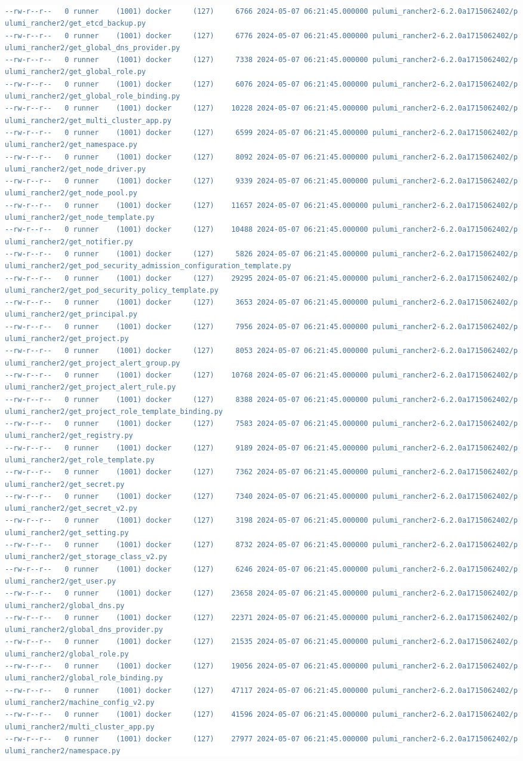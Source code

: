 ```diff
--rw-r--r--   0 runner    (1001) docker     (127)     6766 2024-05-07 06:21:45.000000 pulumi_rancher2-6.2.0a1715062402/pulumi_rancher2/get_etcd_backup.py
--rw-r--r--   0 runner    (1001) docker     (127)     6776 2024-05-07 06:21:45.000000 pulumi_rancher2-6.2.0a1715062402/pulumi_rancher2/get_global_dns_provider.py
--rw-r--r--   0 runner    (1001) docker     (127)     7338 2024-05-07 06:21:45.000000 pulumi_rancher2-6.2.0a1715062402/pulumi_rancher2/get_global_role.py
--rw-r--r--   0 runner    (1001) docker     (127)     6076 2024-05-07 06:21:45.000000 pulumi_rancher2-6.2.0a1715062402/pulumi_rancher2/get_global_role_binding.py
--rw-r--r--   0 runner    (1001) docker     (127)    10228 2024-05-07 06:21:45.000000 pulumi_rancher2-6.2.0a1715062402/pulumi_rancher2/get_multi_cluster_app.py
--rw-r--r--   0 runner    (1001) docker     (127)     6599 2024-05-07 06:21:45.000000 pulumi_rancher2-6.2.0a1715062402/pulumi_rancher2/get_namespace.py
--rw-r--r--   0 runner    (1001) docker     (127)     8092 2024-05-07 06:21:45.000000 pulumi_rancher2-6.2.0a1715062402/pulumi_rancher2/get_node_driver.py
--rw-r--r--   0 runner    (1001) docker     (127)     9339 2024-05-07 06:21:45.000000 pulumi_rancher2-6.2.0a1715062402/pulumi_rancher2/get_node_pool.py
--rw-r--r--   0 runner    (1001) docker     (127)    11657 2024-05-07 06:21:45.000000 pulumi_rancher2-6.2.0a1715062402/pulumi_rancher2/get_node_template.py
--rw-r--r--   0 runner    (1001) docker     (127)    10488 2024-05-07 06:21:45.000000 pulumi_rancher2-6.2.0a1715062402/pulumi_rancher2/get_notifier.py
--rw-r--r--   0 runner    (1001) docker     (127)     5826 2024-05-07 06:21:45.000000 pulumi_rancher2-6.2.0a1715062402/pulumi_rancher2/get_pod_security_admission_configuration_template.py
--rw-r--r--   0 runner    (1001) docker     (127)    29295 2024-05-07 06:21:45.000000 pulumi_rancher2-6.2.0a1715062402/pulumi_rancher2/get_pod_security_policy_template.py
--rw-r--r--   0 runner    (1001) docker     (127)     3653 2024-05-07 06:21:45.000000 pulumi_rancher2-6.2.0a1715062402/pulumi_rancher2/get_principal.py
--rw-r--r--   0 runner    (1001) docker     (127)     7956 2024-05-07 06:21:45.000000 pulumi_rancher2-6.2.0a1715062402/pulumi_rancher2/get_project.py
--rw-r--r--   0 runner    (1001) docker     (127)     8053 2024-05-07 06:21:45.000000 pulumi_rancher2-6.2.0a1715062402/pulumi_rancher2/get_project_alert_group.py
--rw-r--r--   0 runner    (1001) docker     (127)    10768 2024-05-07 06:21:45.000000 pulumi_rancher2-6.2.0a1715062402/pulumi_rancher2/get_project_alert_rule.py
--rw-r--r--   0 runner    (1001) docker     (127)     8388 2024-05-07 06:21:45.000000 pulumi_rancher2-6.2.0a1715062402/pulumi_rancher2/get_project_role_template_binding.py
--rw-r--r--   0 runner    (1001) docker     (127)     7583 2024-05-07 06:21:45.000000 pulumi_rancher2-6.2.0a1715062402/pulumi_rancher2/get_registry.py
--rw-r--r--   0 runner    (1001) docker     (127)     9189 2024-05-07 06:21:45.000000 pulumi_rancher2-6.2.0a1715062402/pulumi_rancher2/get_role_template.py
--rw-r--r--   0 runner    (1001) docker     (127)     7362 2024-05-07 06:21:45.000000 pulumi_rancher2-6.2.0a1715062402/pulumi_rancher2/get_secret.py
--rw-r--r--   0 runner    (1001) docker     (127)     7340 2024-05-07 06:21:45.000000 pulumi_rancher2-6.2.0a1715062402/pulumi_rancher2/get_secret_v2.py
--rw-r--r--   0 runner    (1001) docker     (127)     3198 2024-05-07 06:21:45.000000 pulumi_rancher2-6.2.0a1715062402/pulumi_rancher2/get_setting.py
--rw-r--r--   0 runner    (1001) docker     (127)     8732 2024-05-07 06:21:45.000000 pulumi_rancher2-6.2.0a1715062402/pulumi_rancher2/get_storage_class_v2.py
--rw-r--r--   0 runner    (1001) docker     (127)     6246 2024-05-07 06:21:45.000000 pulumi_rancher2-6.2.0a1715062402/pulumi_rancher2/get_user.py
--rw-r--r--   0 runner    (1001) docker     (127)    23658 2024-05-07 06:21:45.000000 pulumi_rancher2-6.2.0a1715062402/pulumi_rancher2/global_dns.py
--rw-r--r--   0 runner    (1001) docker     (127)    22371 2024-05-07 06:21:45.000000 pulumi_rancher2-6.2.0a1715062402/pulumi_rancher2/global_dns_provider.py
--rw-r--r--   0 runner    (1001) docker     (127)    21535 2024-05-07 06:21:45.000000 pulumi_rancher2-6.2.0a1715062402/pulumi_rancher2/global_role.py
--rw-r--r--   0 runner    (1001) docker     (127)    19056 2024-05-07 06:21:45.000000 pulumi_rancher2-6.2.0a1715062402/pulumi_rancher2/global_role_binding.py
--rw-r--r--   0 runner    (1001) docker     (127)    47117 2024-05-07 06:21:45.000000 pulumi_rancher2-6.2.0a1715062402/pulumi_rancher2/machine_config_v2.py
--rw-r--r--   0 runner    (1001) docker     (127)    41596 2024-05-07 06:21:45.000000 pulumi_rancher2-6.2.0a1715062402/pulumi_rancher2/multi_cluster_app.py
--rw-r--r--   0 runner    (1001) docker     (127)    27977 2024-05-07 06:21:45.000000 pulumi_rancher2-6.2.0a1715062402/pulumi_rancher2/namespace.py
```